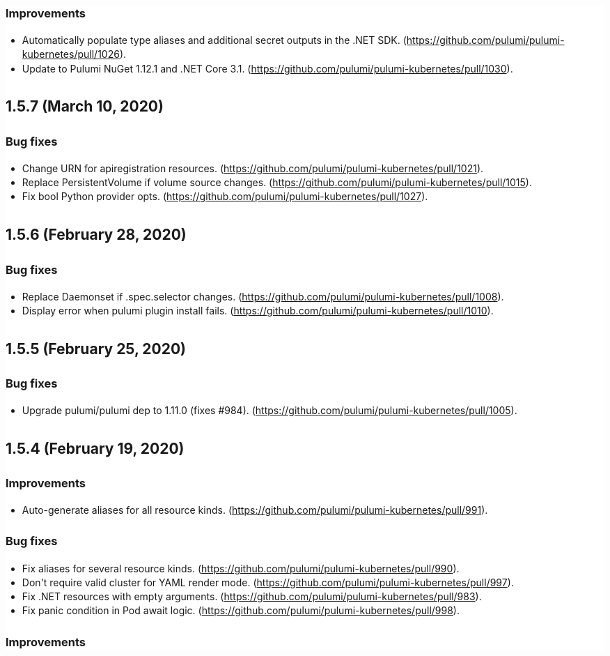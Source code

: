 ### Improvements

-   Automatically populate type aliases and additional secret outputs in the .NET SDK.  (https://github.com/pulumi/pulumi-kubernetes/pull/1026).
-   Update to Pulumi NuGet 1.12.1 and .NET Core 3.1.  (https://github.com/pulumi/pulumi-kubernetes/pull/1030).

## 1.5.7 (March 10, 2020)

### Bug fixes

-   Change URN for apiregistration resources. (https://github.com/pulumi/pulumi-kubernetes/pull/1021).
-   Replace PersistentVolume if volume source changes. (https://github.com/pulumi/pulumi-kubernetes/pull/1015).
-   Fix bool Python provider opts. (https://github.com/pulumi/pulumi-kubernetes/pull/1027).

## 1.5.6 (February 28, 2020)

### Bug fixes

-   Replace Daemonset if .spec.selector changes. (https://github.com/pulumi/pulumi-kubernetes/pull/1008).
-   Display error when pulumi plugin install fails. (https://github.com/pulumi/pulumi-kubernetes/pull/1010).

## 1.5.5 (February 25, 2020)

### Bug fixes

-   Upgrade pulumi/pulumi dep to 1.11.0 (fixes #984). (https://github.com/pulumi/pulumi-kubernetes/pull/1005).

## 1.5.4 (February 19, 2020)

### Improvements

-   Auto-generate aliases for all resource kinds. (https://github.com/pulumi/pulumi-kubernetes/pull/991).

### Bug fixes

-   Fix aliases for several resource kinds. (https://github.com/pulumi/pulumi-kubernetes/pull/990).
-   Don't require valid cluster for YAML render mode. (https://github.com/pulumi/pulumi-kubernetes/pull/997).
-   Fix .NET resources with empty arguments. (https://github.com/pulumi/pulumi-kubernetes/pull/983).
-   Fix panic condition in Pod await logic. (https://github.com/pulumi/pulumi-kubernetes/pull/998).

### Improvements
